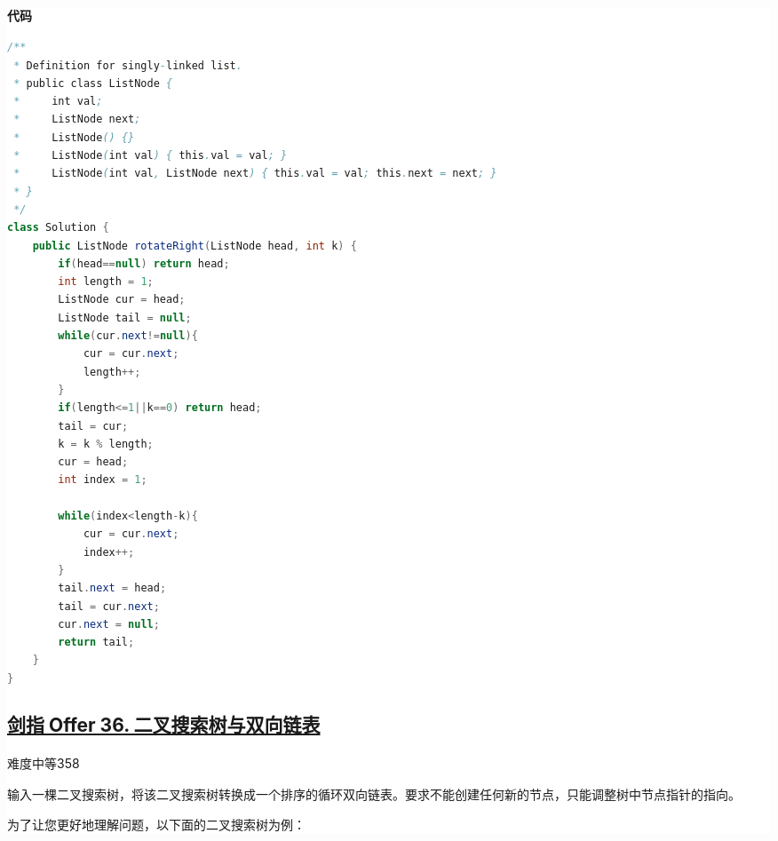 

**代码**

```java
/**
 * Definition for singly-linked list.
 * public class ListNode {
 *     int val;
 *     ListNode next;
 *     ListNode() {}
 *     ListNode(int val) { this.val = val; }
 *     ListNode(int val, ListNode next) { this.val = val; this.next = next; }
 * }
 */
class Solution {
    public ListNode rotateRight(ListNode head, int k) {
        if(head==null) return head;
        int length = 1;
        ListNode cur = head;
        ListNode tail = null;
        while(cur.next!=null){
            cur = cur.next;
            length++;
        }
        if(length<=1||k==0) return head;
        tail = cur;      
        k = k % length;
        cur = head;
        int index = 1;

        while(index<length-k){
            cur = cur.next;
            index++;
        }  
        tail.next = head;
        tail = cur.next;
        cur.next = null;
        return tail;
    }
}
```

## [剑指 Offer 36. 二叉搜索树与双向链表](https://leetcode-cn.com/problems/er-cha-sou-suo-shu-yu-shuang-xiang-lian-biao-lcof/)

难度中等358

输入一棵二叉搜索树，将该二叉搜索树转换成一个排序的循环双向链表。要求不能创建任何新的节点，只能调整树中节点指针的指向。

 

为了让您更好地理解问题，以下面的二叉搜索树为例：

 